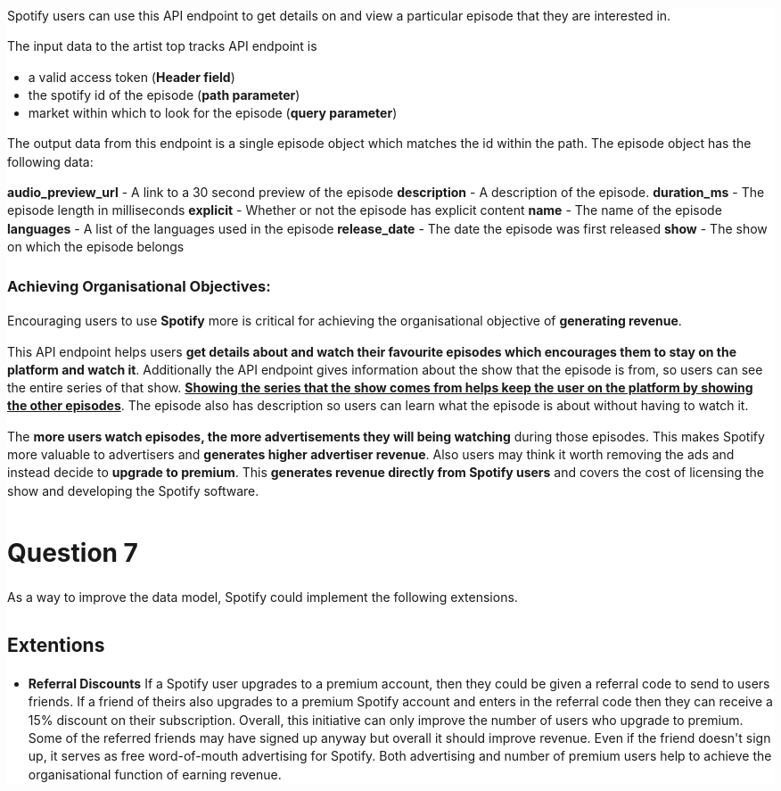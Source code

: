 Spotify users can use this API endpoint to get details on and view a particular episode that they are interested in.

The input data to the artist top tracks API endpoint is 
- a valid access token (**Header field**)
- the spotify id of the episode (**path parameter**)
- market within which to look for the episode (**query parameter**)

The output data from this endpoint is a single episode object which matches the id within the path.
The episode object has the following data:

**audio_preview_url** -  A link to a 30 second preview of the episode
**description** - A description of the episode.
**duration_ms** - The episode length in milliseconds
**explicit** - Whether or not the episode has explicit content
**name** - The name of the episode
**languages** - A list of the languages used in the episode
**release_date** - The date the episode was first released
**show** - The show on which the episode belongs

### Achieving Organisational Objectives:

Encouraging users to use **Spotify** more is critical for achieving the organisational objective of **generating revenue**.

This API endpoint helps users **get details about and watch their favourite episodes which encourages them to stay on the platform and watch it**. 
Additionally the API endpoint gives information about the show that the episode is from, so users can see the entire series of that show. <u>**Showing the series that the show comes from helps keep the user on the platform by showing the other episodes**</u>. The episode also has description so users can learn what the episode is about without having to watch it.

The **more users watch episodes, the more advertisements they will being watching** during those episodes.
This makes Spotify more valuable to advertisers and **generates higher advertiser revenue**.
Also users may think it worth removing the ads and instead decide to **upgrade to premium**.
This **generates revenue directly from Spotify users** and covers the cost of licensing the show and developing the Spotify software.

# Question 7

As a way to improve the data model, Spotify could implement the following extensions.

## Extentions 

- **Referral Discounts**
  If a Spotify user upgrades to a premium account, then they could be given a referral code to send to users friends. If a friend of theirs also upgrades to a premium Spotify account and enters in the referral code then they can receive a 15% discount on their subscription.
  Overall, this initiative can only improve the number of users who upgrade to premium. Some of the referred friends may have signed up anyway but overall it should improve revenue. Even if the friend doesn't sign up, it serves as free word-of-mouth advertising for Spotify. Both advertising and number of premium users help to achieve the organisational function of earning revenue.
